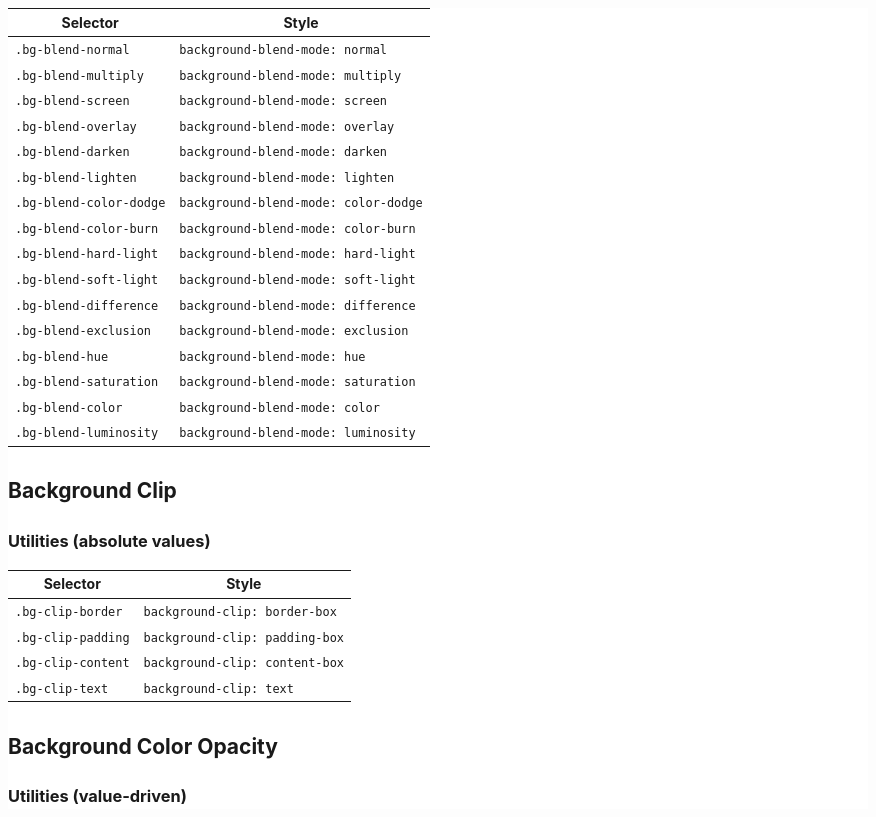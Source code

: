 | Selector                | Style                                |
| ----------------------- | ------------------------------------ |
| `.bg-blend-normal`      | `background-blend-mode: normal`      |
| `.bg-blend-multiply`    | `background-blend-mode: multiply`    |
| `.bg-blend-screen`      | `background-blend-mode: screen`      |
| `.bg-blend-overlay`     | `background-blend-mode: overlay`     |
| `.bg-blend-darken`      | `background-blend-mode: darken`      |
| `.bg-blend-lighten`     | `background-blend-mode: lighten`     |
| `.bg-blend-color-dodge` | `background-blend-mode: color-dodge` |
| `.bg-blend-color-burn`  | `background-blend-mode: color-burn`  |
| `.bg-blend-hard-light`  | `background-blend-mode: hard-light`  |
| `.bg-blend-soft-light`  | `background-blend-mode: soft-light`  |
| `.bg-blend-difference`  | `background-blend-mode: difference`  |
| `.bg-blend-exclusion`   | `background-blend-mode: exclusion`   |
| `.bg-blend-hue`         | `background-blend-mode: hue`         |
| `.bg-blend-saturation`  | `background-blend-mode: saturation`  |
| `.bg-blend-color`       | `background-blend-mode: color`       |
| `.bg-blend-luminosity`  | `background-blend-mode: luminosity`  |



## Background Clip

### Utilities (absolute values)

| Selector           | Style                          |
| ------------------ | ------------------------------ |
| `.bg-clip-border`  | `background-clip: border-box`  |
| `.bg-clip-padding` | `background-clip: padding-box` |
| `.bg-clip-content` | `background-clip: content-box` |
| `.bg-clip-text`    | `background-clip: text`        |



## Background Color Opacity

### Utilities (value-driven)
